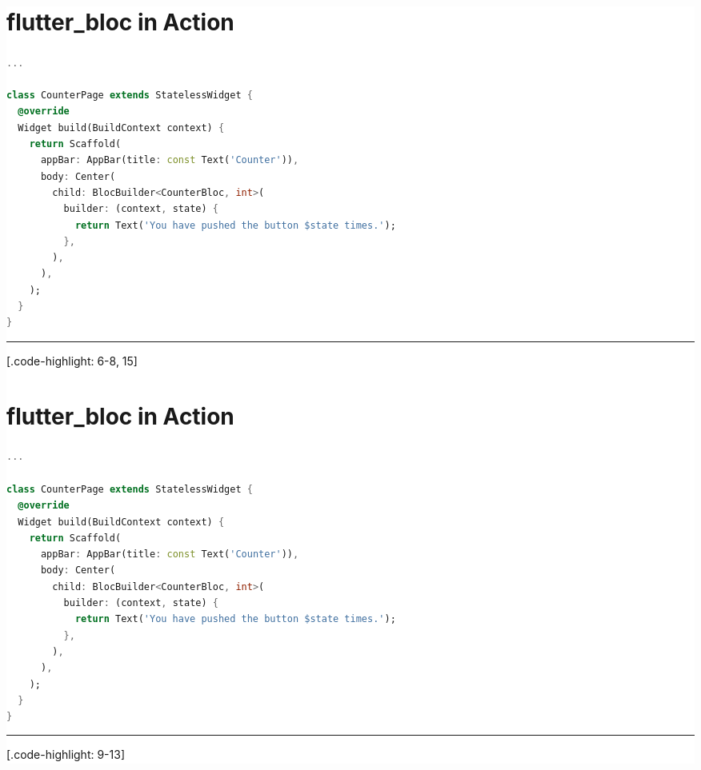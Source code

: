 # flutter_bloc in Action

```dart
...

class CounterPage extends StatelessWidget {
  @override
  Widget build(BuildContext context) {
    return Scaffold(
      appBar: AppBar(title: const Text('Counter')),
      body: Center(
        child: BlocBuilder<CounterBloc, int>(
          builder: (context, state) {
            return Text('You have pushed the button $state times.');
          },
        ),
      ),
    );
  }
}
```

---

[.code-highlight: 6-8, 15]

# flutter_bloc in Action

```dart
...

class CounterPage extends StatelessWidget {
  @override
  Widget build(BuildContext context) {
    return Scaffold(
      appBar: AppBar(title: const Text('Counter')),
      body: Center(
        child: BlocBuilder<CounterBloc, int>(
          builder: (context, state) {
            return Text('You have pushed the button $state times.');
          },
        ),
      ),
    );
  }
}
```

---

[.code-highlight: 9-13]
